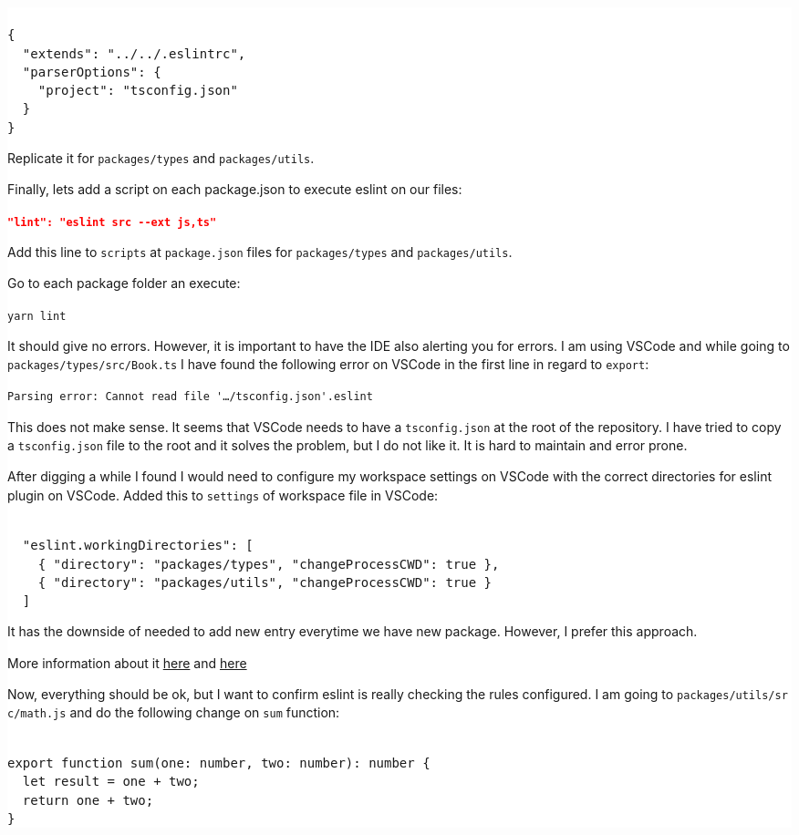 <pre>	
{	
  "extends": "../../.eslintrc",	
  "parserOptions": {	
    "project": "tsconfig.json"	
  }	
}	
</pre>

Replicate it for `packages/types` and `packages/utils`.

Finally, lets add a script on each package.json to execute eslint on our files:

```json
"lint": "eslint src --ext js,ts"
```

Add this line to `scripts` at `package.json` files for `packages/types` and `packages/utils`.

Go to each package folder an execute:

```bash
yarn lint
```

It should give no errors. However, it is important to have the IDE also alerting you for errors. I am using VSCode and while going to `packages/types/src/Book.ts` I have found the following error on VSCode in the first line in regard to `export`:

```
Parsing error: Cannot read file '…/tsconfig.json'.eslint
```

This does not make sense. It seems that VSCode needs to have a `tsconfig.json` at the root of the repository. I have tried to copy a `tsconfig.json` file to the root and it solves the problem, but I do not like it. It is hard to maintain and error prone.

After digging a while I found I would need to configure my workspace settings on VSCode with the correct directories for eslint plugin on VSCode. Added this to `settings` of workspace file in VSCode:

<pre>	
  "eslint.workingDirectories": [	
    { "directory": "packages/types", "changeProcessCWD": true },	
    { "directory": "packages/utils", "changeProcessCWD": true }	
  ]	
</pre>

It has the downside of needed to add new entry everytime we have new package. However, I prefer this approach.

More information about it [here](https://stackoverflow.com/questions/64933543/parsing-error-cannot-read-file-tsconfig-json-eslint#:~:text=If%20you%20run%20eslint%20in,the%20project%20configuration%20relative%20to%20.) and [here](https://github.com/microsoft/vscode-eslint/issues/722)

Now, everything should be ok, but I want to confirm eslint is really checking the rules configured. I am going to `packages/utils/src/math.js` and do the following change on `sum` function:

<pre>	
export function sum(one: number, two: number): number {	
  let result = one + two;	
  return one + two;	
}	
</pre>
